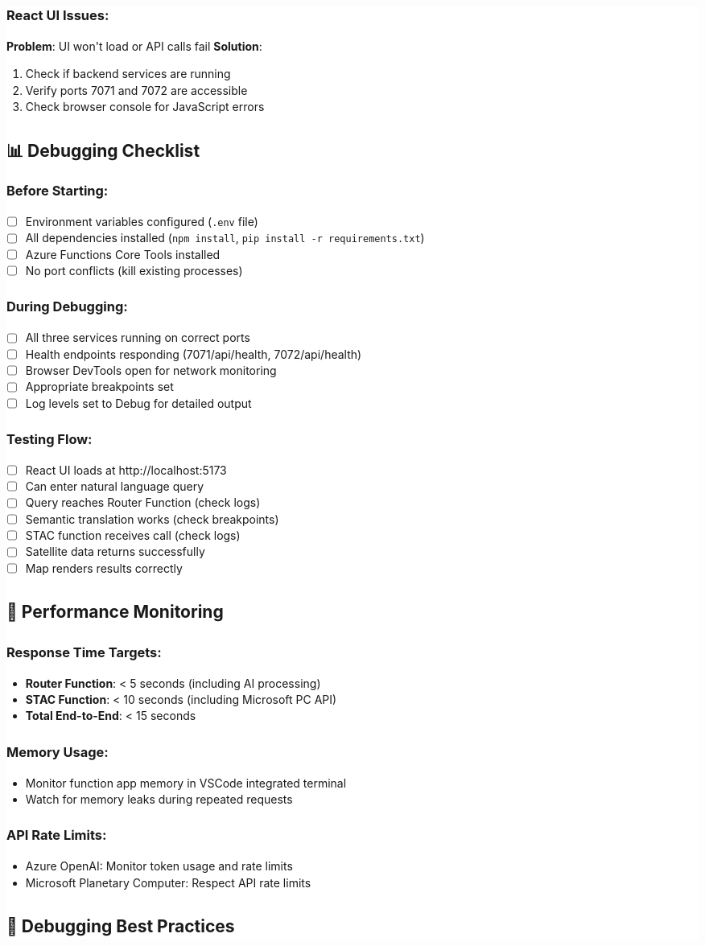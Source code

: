 ### React UI Issues:
**Problem**: UI won't load or API calls fail
**Solution**:
1. Check if backend services are running
2. Verify ports 7071 and 7072 are accessible
3. Check browser console for JavaScript errors

## 📊 Debugging Checklist

### Before Starting:
- [ ] Environment variables configured (`.env` file)
- [ ] All dependencies installed (`npm install`, `pip install -r requirements.txt`)
- [ ] Azure Functions Core Tools installed
- [ ] No port conflicts (kill existing processes)

### During Debugging:
- [ ] All three services running on correct ports
- [ ] Health endpoints responding (7071/api/health, 7072/api/health)
- [ ] Browser DevTools open for network monitoring
- [ ] Appropriate breakpoints set
- [ ] Log levels set to Debug for detailed output

### Testing Flow:
- [ ] React UI loads at http://localhost:5173
- [ ] Can enter natural language query
- [ ] Query reaches Router Function (check logs)
- [ ] Semantic translation works (check breakpoints)
- [ ] STAC function receives call (check logs)
- [ ] Satellite data returns successfully
- [ ] Map renders results correctly

## 🎯 Performance Monitoring

### Response Time Targets:
- **Router Function**: < 5 seconds (including AI processing)
- **STAC Function**: < 10 seconds (including Microsoft PC API)
- **Total End-to-End**: < 15 seconds

### Memory Usage:
- Monitor function app memory in VSCode integrated terminal
- Watch for memory leaks during repeated requests

### API Rate Limits:
- Azure OpenAI: Monitor token usage and rate limits
- Microsoft Planetary Computer: Respect API rate limits

## 📝 Debugging Best Practices
